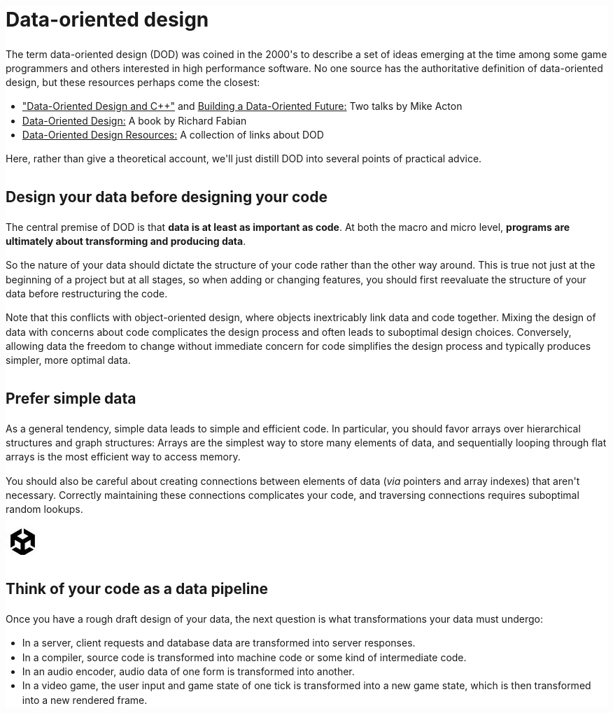 # Data-oriented design

The term data-oriented design (DOD) was coined in the 2000's to describe a set of ideas emerging at the time among some game programmers and others interested in high performance software. No one source has the authoritative definition of data-oriented design, but these resources perhaps come the closest:

- ["Data-Oriented Design and C++"](https://www.youtube.com/watch?v=rX0ItVEVjHc) and [Building a Data-Oriented Future:](https://www.youtube.com/watch?v=u8B3j8rqYMw) Two talks by Mike Acton
- [Data-Oriented Design:](http://www.dataorienteddesign.com/dodbook/) A book by Richard Fabian
- [Data-Oriented Design Resources:](https://github.com/dbartolini/data-oriented-design) A collection of links about DOD

Here, rather than give a theoretical account, we'll just distill DOD into several points of practical advice.

## **Design your data before designing your code**

The central premise of DOD is that **data is at least as important as code**. At both the macro and micro level, **programs are ultimately about transforming and producing data**.

So the nature of your data should dictate the structure of your code rather than the other way around. This is true not just at the beginning of a project but at all stages, so when adding or changing features, you should first reevaluate the structure of your data before restructuring the code.

Note that this conflicts with object-oriented design, where objects inextricably link data and code together. Mixing the design of data with concerns about code complicates the design process and often leads to suboptimal design choices. Conversely, allowing data the freedom to change without immediate concern for code simplifies the design process and typically produces simpler, more optimal data.

## **Prefer simple data**

As a general tendency, simple data leads to simple and efficient code. In particular, you should favor arrays over hierarchical structures and graph structures: Arrays are the simplest way to store many elements of data, and sequentially looping through flat arrays is the most efficient way to access memory.

You should also be careful about creating connections between elements of data (*via* pointers and array indexes) that aren't necessary. Correctly maintaining these connections complicates your code, and traversing connections requires suboptimal random lookups.

![](_page_45_Picture_0.jpeg)

## **Think of your code as a data pipeline**

Once you have a rough draft design of your data, the next question is what transformations your data must undergo:

- In a server, client requests and database data are transformed into server responses.
- In a compiler, source code is transformed into machine code or some kind of intermediate code.
- In an audio encoder, audio data of one form is transformed into another.
- In a video game, the user input and game state of one tick is transformed into a new game state, which is then transformed into a new rendered frame.

